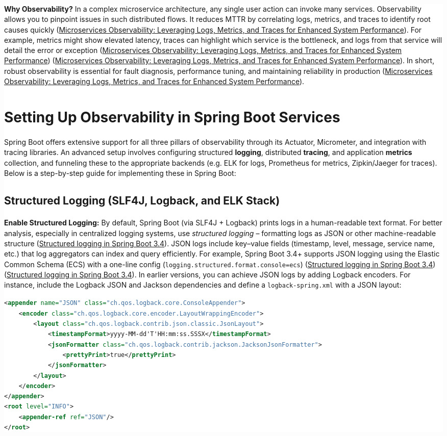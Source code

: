 **Why Observability?** In a complex microservice architecture, any single user action can invoke many services. Observability allows you to pinpoint issues in such distributed flows. It reduces MTTR by correlating logs, metrics, and traces to identify root causes quickly ([Microservices Observability: Leveraging Logs, Metrics, and Traces for Enhanced System Performance](https://openobserve.ai/blog/microservices-observability-logs-metrics-traces#:~:text=,problems%20before%20they%20impact%20users)). For example, metrics might show elevated latency, traces can highlight which service is the bottleneck, and logs from that service will detail the error or exception ([Microservices Observability: Leveraging Logs, Metrics, and Traces for Enhanced System Performance](https://openobserve.ai/blog/microservices-observability-logs-metrics-traces#:~:text=Metric%20payment_service_latency_milliseconds%7Bquantile%3D)) ([Microservices Observability: Leveraging Logs, Metrics, and Traces for Enhanced System Performance](https://openobserve.ai/blog/microservices-observability-logs-metrics-traces#:~:text=%E2%94%94%E2%94%80%20Span%3A%20database_query%20,Bottleneck%20identified%20here)). In short, robust observability is essential for fault diagnosis, performance tuning, and maintaining reliability in production ([Microservices Observability: Leveraging Logs, Metrics, and Traces for Enhanced System Performance](https://openobserve.ai/blog/microservices-observability-logs-metrics-traces#:~:text=,problems%20before%20they%20impact%20users)).

# Setting Up Observability in Spring Boot Services

Spring Boot offers extensive support for all three pillars of observability through its Actuator, Micrometer, and integration with tracing libraries. An advanced setup involves configuring structured **logging**, distributed **tracing**, and application **metrics** collection, and funneling these to the appropriate backends (e.g. ELK for logs, Prometheus for metrics, Zipkin/Jaeger for traces). Below is a step-by-step guide for implementing these in Spring Boot:

## Structured Logging (SLF4J, Logback, and ELK Stack)

**Enable Structured Logging:** By default, Spring Boot (via SLF4J + Logback) prints logs in a human-readable text format. For better analysis, especially in centralized logging systems, use _structured logging_ – formatting logs as JSON or other machine-readable structure ([Structured logging in Spring Boot 3.4](https://spring.io/blog/2024/08/23/structured-logging-in-spring-boot-3-4#:~:text=Structured%20logging%20is%20a%20technique,for%20structured%20logging%20is%20JSON)). JSON logs include key–value fields (timestamp, level, message, service name, etc.) that log aggregators can index and query efficiently. For example, Spring Boot 3.4+ supports JSON logging using the Elastic Common Schema (ECS) with a one-line config (`logging.structured.format.console=ecs`) ([Structured logging in Spring Boot 3.4](https://spring.io/blog/2024/08/23/structured-logging-in-spring-boot-3-4#:~:text=With%20Spring%20Boot%203,it%20with%20your%20own%20formats)) ([Structured logging in Spring Boot 3.4](https://spring.io/blog/2024/08/23/structured-logging-in-spring-boot-3-4#:~:text=)). In earlier versions, you can achieve JSON logs by adding Logback encoders. For instance, include the Logback JSON and Jackson dependencies and define a `logback-spring.xml` with a JSON layout:

```xml
<appender name="JSON" class="ch.qos.logback.core.ConsoleAppender">
    <encoder class="ch.qos.logback.core.encoder.LayoutWrappingEncoder">
        <layout class="ch.qos.logback.contrib.json.classic.JsonLayout">
            <timestampFormat>yyyy-MM-dd'T'HH:mm:ss.SSSX</timestampFormat>
            <jsonFormatter class="ch.qos.logback.contrib.jackson.JacksonJsonFormatter">
                <prettyPrint>true</prettyPrint>
            </jsonFormatter>
        </layout>
    </encoder>
</appender>
<root level="INFO">
    <appender-ref ref="JSON"/>
</root>
```
